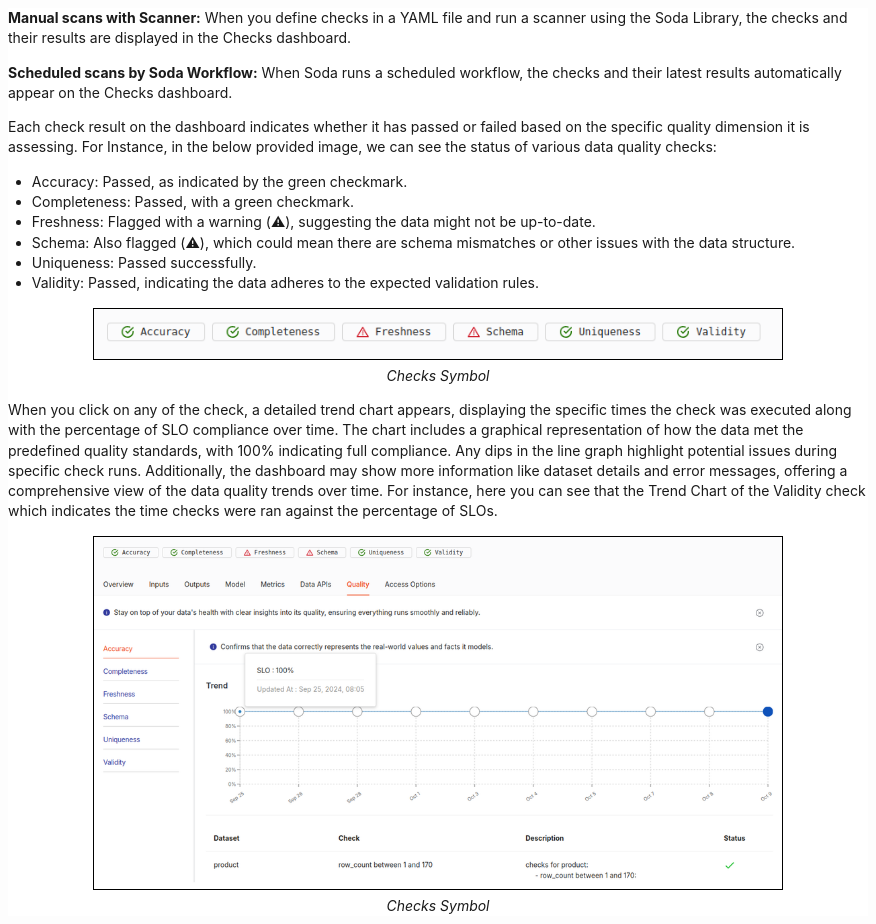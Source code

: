 **Manual scans with Scanner:** When you define checks in a YAML file and run a scanner using the Soda Library, the checks and their results are displayed in the Checks dashboard.

**Scheduled scans by Soda Workflow:** When Soda runs a scheduled workflow, the checks and their latest results automatically appear on the Checks dashboard.

Each check result on the dashboard indicates whether it has passed or failed based on the specific quality dimension it is assessing. For Instance, in the below provided image, we can see the status of various data quality checks:

- Accuracy: Passed, as indicated by the green checkmark.
- Completeness: Passed, with a green checkmark.
- Freshness: Flagged with a warning (⚠️), suggesting the data might not be up-to-date.
- Schema: Also flagged (⚠️), which could mean there are schema mismatches or other issues with the data structure.
- Uniqueness: Passed successfully.
- Validity: Passed, indicating the data adheres to the expected validation rules.

<div style="text-align: center;">
  <img src="/resources/stacks/soda/soda_checks_01.png" alt="SODA" style="border:1px solid black; width: 80%; height: auto;">
  <figcaption><i>Checks Symbol</i></figcaption>
</div>

When you click on any of the check, a detailed trend chart appears, displaying the specific times the check was executed along with the percentage of SLO compliance over time. The chart includes a graphical representation of how the data met the predefined quality standards, with 100% indicating full compliance. Any dips in the line graph highlight potential issues during specific check runs. Additionally, the dashboard may show more information like dataset details and error messages, offering a comprehensive view of the data quality trends over time. For instance, here you can see that the Trend Chart of the Validity check which indicates the time checks were ran against the percentage of SLOs.

<div style="text-align: center;">
  <img src="/resources/stacks/soda/image.png" alt="SODA" style="border:1px solid black; width: 80%; height: auto;">
  <figcaption><i>Checks Symbol</i></figcaption>
</div>
